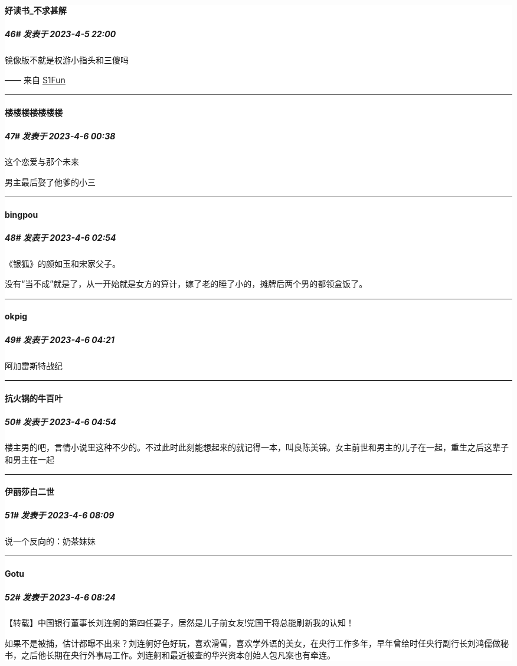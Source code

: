 ####  好读书_不求甚解  
##### 46#       发表于 2023-4-5 22:00

镜像版不就是权游小指头和三傻吗

—— 来自 [S1Fun](https://s1fun.koalcat.com)

*****

####  楼楼楼楼楼楼楼  
##### 47#       发表于 2023-4-6 00:38

这个恋爱与那个未来

男主最后娶了他爹的小三

*****

####  bingpou  
##### 48#       发表于 2023-4-6 02:54

《银狐》的颜如玉和宋家父子。

没有“当不成”就是了，从一开始就是女方的算计，嫁了老的睡了小的，摊牌后两个男的都领盒饭了。

*****

####  okpig  
##### 49#       发表于 2023-4-6 04:21

阿加雷斯特战纪

*****

####  抗火锅的牛百叶  
##### 50#       发表于 2023-4-6 04:54

楼主男的吧，言情小说里这种不少的。不过此时此刻能想起来的就记得一本，叫良陈美锦。女主前世和男主的儿子在一起，重生之后这辈子和男主在一起

*****

####  伊丽莎白二世  
##### 51#       发表于 2023-4-6 08:09

说一个反向的：奶茶妹妹

*****

####  Gotu  
##### 52#       发表于 2023-4-6 08:24

【转载】中国银行董事长刘连舸的第四任妻子，居然是儿子前女友!党国干将总能刷新我的认知！

如果不是被捕，估计都曝不出来？刘连舸好色好玩，喜欢滑雪，喜欢学外语的美女，在央行工作多年，早年曾给时任央行副行长刘鸿儒做秘书，之后他长期在央行外事局工作。刘连舸和最近被查的华兴资本创始人包凡案也有牵连。
